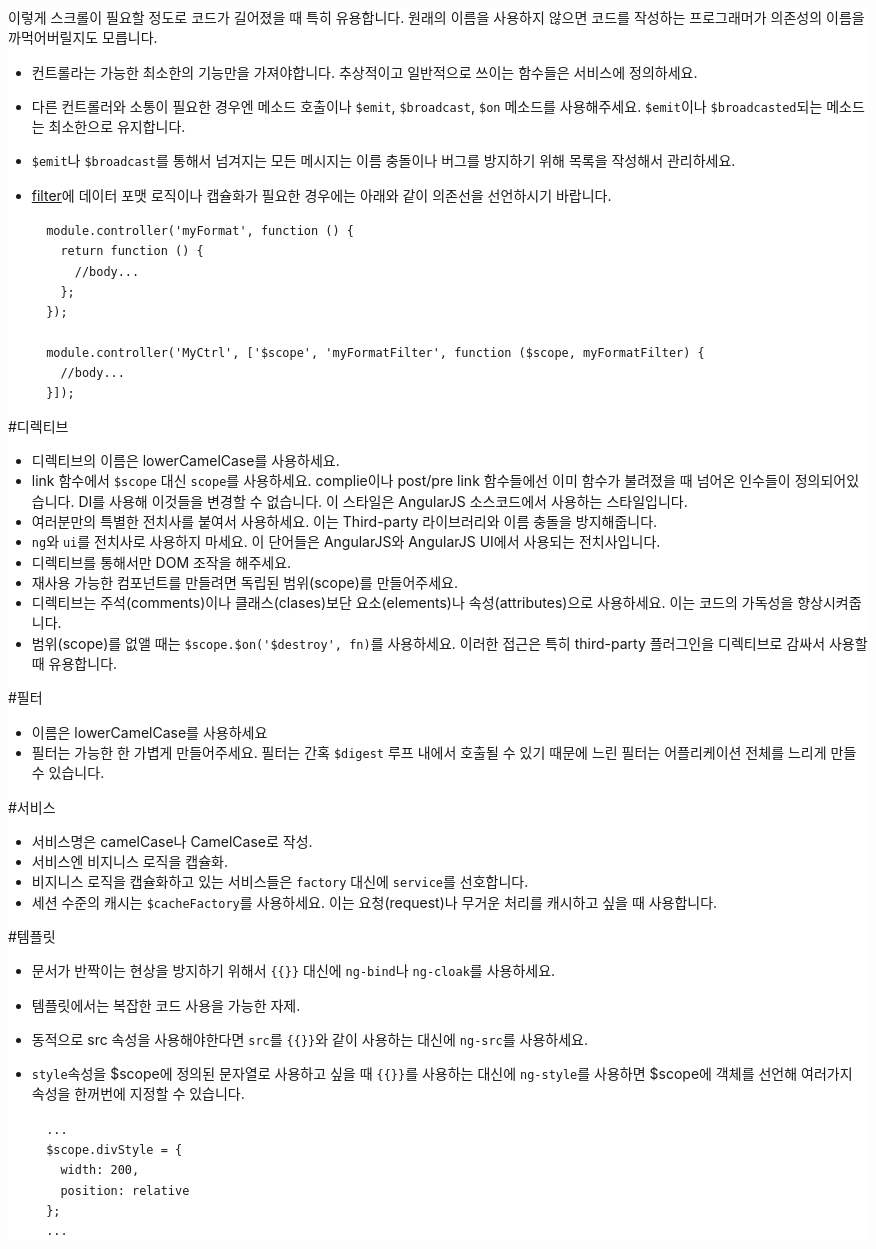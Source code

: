 
이렇게 스크롤이 필요할 정도로 코드가 길어졌을 때 특히 유용합니다. 원래의 이름을 사용하지 않으면 코드를 작성하는 프로그래머가 의존성의 이름을 까먹어버릴지도 모릅니다.

* 컨트롤라는 가능한 최소한의 기능만을 가져야합니다. 추상적이고 일반적으로 쓰이는 함수들은 서비스에 정의하세요.
* 다른 컨트롤러와 소통이 필요한 경우엔 메소드 호출이나 `$emit`, `$broadcast`, `$on` 메소드를 사용해주세요. `$emit`이나 `$broadcasted`되는 메소드는 최소한으로 유지합니다.
* `$emit`나 `$broadcast`를 통해서 넘겨지는 모든 메시지는 이름 충돌이나 버그를 방지하기 위해 목록을 작성해서 관리하세요.
* [filter](#filters)에 데이터 포맷 로직이나 캡슐화가 필요한 경우에는 아래와 같이 의존선을 선언하시기 바랍니다.


        module.controller('myFormat', function () {
          return function () {
            //body...
          };
        });

        module.controller('MyCtrl', ['$scope', 'myFormatFilter', function ($scope, myFormatFilter) {
          //body...
        }]);

#디렉티브

* 디렉티브의 이름은 lowerCamelCase를 사용하세요.
* link 함수에서 `$scope` 대신 `scope`를 사용하세요. complie이나 post/pre link 함수들에선 이미 함수가 불려졌을 때 넘어온 인수들이 정의되어있습니다. DI를 사용해 이것들을 변경할 수 없습니다. 이 스타일은 AngularJS 소스코드에서 사용하는 스타일입니다.
* 여러분만의 특별한 전치사를 붙여서 사용하세요. 이는 Third-party 라이브러리와 이름 충돌을 방지해줍니다.
* `ng`와 `ui`를 전치사로 사용하지 마세요. 이 단어들은 AngularJS와 AngularJS UI에서 사용되는 전치사입니다.
* 디렉티브를 통해서만 DOM 조작을 해주세요.
* 재사용 가능한 컴포넌트를 만들려면 독립된 범위(scope)를 만들어주세요.
* 디렉티브는 주석(comments)이나 클래스(clases)보단 요소(elements)나 속성(attributes)으로 사용하세요. 이는 코드의 가독성을 향상시켜줍니다.
* 범위(scope)를 없앨 때는 `$scope.$on('$destroy', fn)`를 사용하세요. 이러한 접근은 특히 third-party 플러그인을 디렉티브로 감싸서 사용할 때 유용합니다.

#필터

* 이름은 lowerCamelCase를 사용하세요
* 필터는 가능한 한 가볍게 만들어주세요. 필터는 간혹 `$digest` 루프 내에서 호출될 수 있기 때문에 느린 필터는 어플리케이션 전체를 느리게 만들 수 있습니다.

#서비스

* 서비스명은 camelCase나 CamelCase로 작성.
* 서비스엔 비지니스 로직을 캡슐화.
* 비지니스 로직을 캡슐화하고 있는 서비스들은 `factory` 대신에 `service`를 선호합니다.
* 세션 수준의 캐시는 `$cacheFactory`를 사용하세요. 이는 요청(request)나 무거운 처리를 캐시하고 싶을 때 사용합니다.

#템플릿

* 문서가 반짝이는 현상을 방지하기 위해서 `{{}}` 대신에 `ng-bind`나 `ng-cloak`를 사용하세요.
* 템플릿에서는 복잡한 코드 사용을 가능한 자제.
* 동적으로 src 속성을 사용해야한다면 `src`를 `{{}}`와 같이 사용하는 대신에 `ng-src`를 사용하세요.
* `style`속성을 $scope에 정의된 문자열로 사용하고 싶을 때 `{{}}`를 사용하는 대신에 `ng-style`를 사용하면 $scope에 객체를 선언해 여러가지 속성을 한꺼번에 지정할 수 있습니다.

        ...
        $scope.divStyle = {
          width: 200,
          position: relative
        };
        ...
